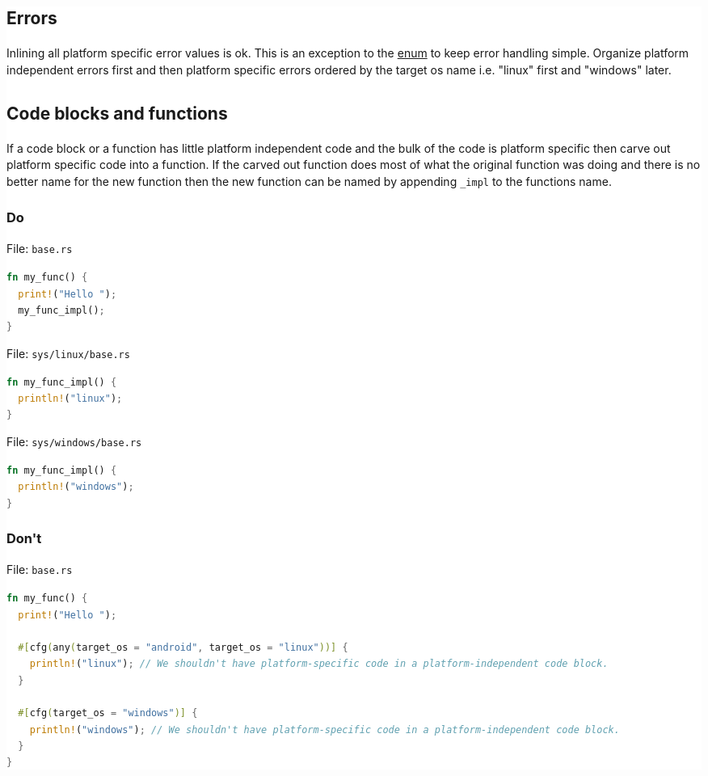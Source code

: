 ## Errors

Inlining all platform specific error values is ok. This is an exception to the [enum](#enum) to keep
error handling simple. Organize platform independent errors first and then platform specific errors
ordered by the target os name i.e. "linux" first and "windows" later.

## Code blocks and functions

If a code block or a function has little platform independent code and the bulk of the code is
platform specific then carve out platform specific code into a function. If the carved out function
does most of what the original function was doing and there is no better name for the new function
then the new function can be named by appending `_impl` to the functions name.

### Do

File: `base.rs`

```rust
fn my_func() {
  print!("Hello ");
  my_func_impl();
}
```

File: `sys/linux/base.rs`

```rust
fn my_func_impl() {
  println!("linux");
}
```

File: `sys/windows/base.rs`

```rust
fn my_func_impl() {
  println!("windows");
}
```

### Don't

File: `base.rs`

```rust
fn my_func() {
  print!("Hello ");

  #[cfg(any(target_os = "android", target_os = "linux"))] {
    println!("linux"); // We shouldn't have platform-specific code in a platform-independent code block.
  }

  #[cfg(target_os = "windows")] {
    println!("windows"); // We shouldn't have platform-specific code in a platform-independent code block.
  }
}
```
